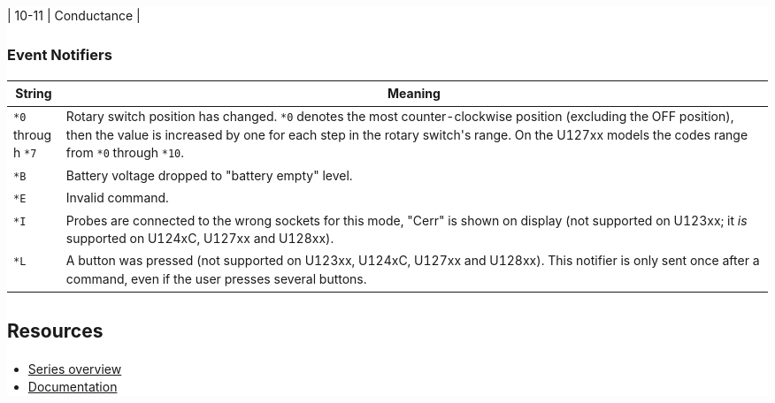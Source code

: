 | 10-11 | Conductance |

### Event Notifiers
| String | Meaning |
|---|---|
| `*0` through `*7` | Rotary switch position has changed. `*0` denotes the most counter-clockwise position (excluding the OFF position), then the value is increased by one for each step in the rotary switch's range. On the U127xx models the codes range from `*0` through `*10`. |
| `*B` | Battery voltage dropped to "battery empty" level. |
| `*E` | Invalid command. |
| `*I` | Probes are connected to the wrong sockets for this mode, "Cerr" is shown on display (not supported on U123xx; it *is* supported on U124xC, U127xx and U128xx). |
| `*L` | A button was pressed (not supported on U123xx, U124xC, U127xx and U128xx). This notifier is only sent once after a command, even if the user presses several buttons. |

## Resources
- [Series overview](http://www.keysight.com/en/pc-1000004008%3Aepsg%3Apgr/handheld-digital-multimeter-clamp-and-calibrator-meters)
- [Documentation](http://www.keysight.com/main/facet.jspx?c=181653.i.1&to=80029.k.0)

